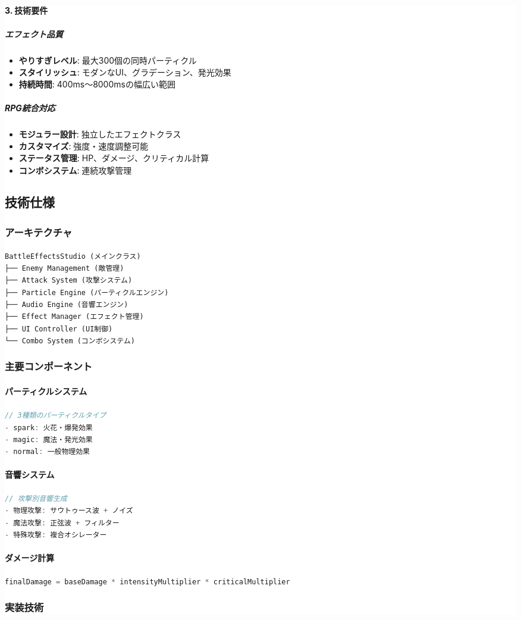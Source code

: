 #### 3. 技術要件

##### エフェクト品質
- **やりすぎレベル**: 最大300個の同時パーティクル
- **スタイリッシュ**: モダンなUI、グラデーション、発光効果
- **持続時間**: 400ms～8000msの幅広い範囲

##### RPG統合対応
- **モジュラー設計**: 独立したエフェクトクラス
- **カスタマイズ**: 強度・速度調整可能
- **ステータス管理**: HP、ダメージ、クリティカル計算
- **コンボシステム**: 連続攻撃管理

## 技術仕様

### アーキテクチャ
```
BattleEffectsStudio (メインクラス)
├── Enemy Management (敵管理)
├── Attack System (攻撃システム)
├── Particle Engine (パーティクルエンジン)
├── Audio Engine (音響エンジン)
├── Effect Manager (エフェクト管理)
├── UI Controller (UI制御)
└── Combo System (コンボシステム)
```

### 主要コンポーネント

#### パーティクルシステム
```javascript
// 3種類のパーティクルタイプ
- spark: 火花・爆発効果
- magic: 魔法・発光効果  
- normal: 一般物理効果
```

#### 音響システム
```javascript
// 攻撃別音響生成
- 物理攻撃: サウトゥース波 + ノイズ
- 魔法攻撃: 正弦波 + フィルター
- 特殊攻撃: 複合オシレーター
```

#### ダメージ計算
```javascript
finalDamage = baseDamage * intensityMultiplier * criticalMultiplier
```

### 実装技術
